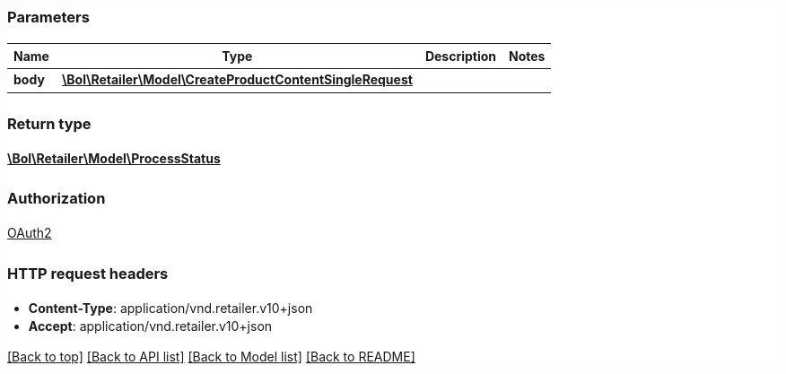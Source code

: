 ### Parameters

Name | Type | Description  | Notes
------------- | ------------- | ------------- | -------------
 **body** | [**\Bol\Retailer\Model\CreateProductContentSingleRequest**](../Model/CreateProductContentSingleRequest.md)|  |

### Return type

[**\Bol\Retailer\Model\ProcessStatus**](../Model/ProcessStatus.md)

### Authorization

[OAuth2](../../README.md#OAuth2)

### HTTP request headers

 - **Content-Type**: application/vnd.retailer.v10+json
 - **Accept**: application/vnd.retailer.v10+json

[[Back to top]](#) [[Back to API list]](../../README.md#documentation-for-api-endpoints) [[Back to Model list]](../../README.md#documentation-for-models) [[Back to README]](../../README.md)


